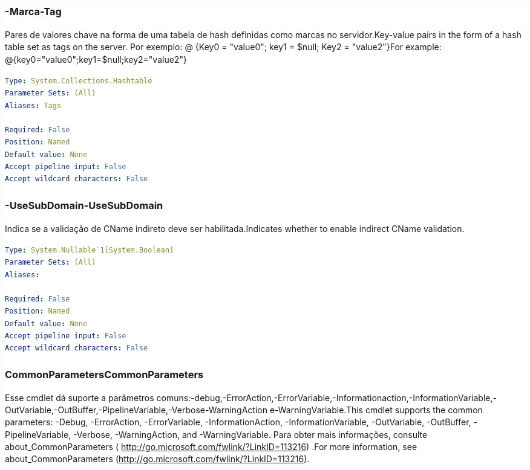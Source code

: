 ### <span data-ttu-id="c752f-165">-Marca</span><span class="sxs-lookup"><span data-stu-id="c752f-165">-Tag</span></span>
<span data-ttu-id="c752f-166">Pares de valores chave na forma de uma tabela de hash definidas como marcas no servidor.</span><span class="sxs-lookup"><span data-stu-id="c752f-166">Key-value pairs in the form of a hash table set as tags on the server.</span></span> <span data-ttu-id="c752f-167">Por exemplo: @ {Key0 = "value0"; key1 = $null; Key2 = "value2"}</span><span class="sxs-lookup"><span data-stu-id="c752f-167">For example: @{key0="value0";key1=$null;key2="value2"}</span></span>

```yaml
Type: System.Collections.Hashtable
Parameter Sets: (All)
Aliases: Tags

Required: False
Position: Named
Default value: None
Accept pipeline input: False
Accept wildcard characters: False
```

### <span data-ttu-id="c752f-168">-UseSubDomain</span><span class="sxs-lookup"><span data-stu-id="c752f-168">-UseSubDomain</span></span>
<span data-ttu-id="c752f-169">Indica se a validação de CName indireto deve ser habilitada.</span><span class="sxs-lookup"><span data-stu-id="c752f-169">Indicates whether to enable indirect CName validation.</span></span>

```yaml
Type: System.Nullable`1[System.Boolean]
Parameter Sets: (All)
Aliases:

Required: False
Position: Named
Default value: None
Accept pipeline input: False
Accept wildcard characters: False
```

### <span data-ttu-id="c752f-170">CommonParameters</span><span class="sxs-lookup"><span data-stu-id="c752f-170">CommonParameters</span></span>
<span data-ttu-id="c752f-171">Esse cmdlet dá suporte a parâmetros comuns:-debug,-ErrorAction,-ErrorVariable,-Informationaction,-InformationVariable,-OutVariable,-OutBuffer,-PipelineVariable,-Verbose-WarningAction e-WarningVariable.</span><span class="sxs-lookup"><span data-stu-id="c752f-171">This cmdlet supports the common parameters: -Debug, -ErrorAction, -ErrorVariable, -InformationAction, -InformationVariable, -OutVariable, -OutBuffer, -PipelineVariable, -Verbose, -WarningAction, and -WarningVariable.</span></span> <span data-ttu-id="c752f-172">Para obter mais informações, consulte about_CommonParameters ( http://go.microsoft.com/fwlink/?LinkID=113216) .</span><span class="sxs-lookup"><span data-stu-id="c752f-172">For more information, see about_CommonParameters (http://go.microsoft.com/fwlink/?LinkID=113216).</span></span>
